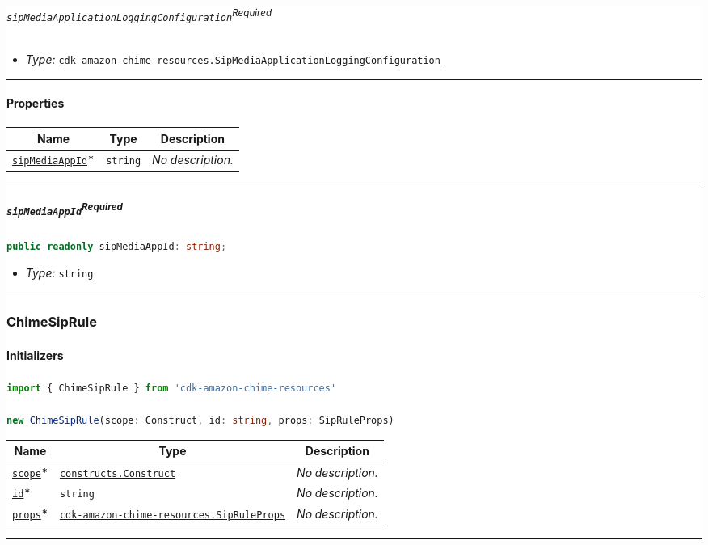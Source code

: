 ###### `sipMediaApplicationLoggingConfiguration`<sup>Required</sup> <a name="cdk-amazon-chime-resources.ChimeSipMediaApp.parameter.sipMediaApplicationLoggingConfiguration" id="cdkamazonchimeresourceschimesipmediaappparametersipmediaapplicationloggingconfiguration"></a>

- *Type:* [`cdk-amazon-chime-resources.SipMediaApplicationLoggingConfiguration`](#cdk-amazon-chime-resources.SipMediaApplicationLoggingConfiguration)

---


#### Properties <a name="Properties" id="properties"></a>

| **Name** | **Type** | **Description** |
| --- | --- | --- |
| [`sipMediaAppId`](#cdkamazonchimeresourceschimesipmediaapppropertysipmediaappid)<span title="Required">*</span> | `string` | *No description.* |

---

##### `sipMediaAppId`<sup>Required</sup> <a name="cdk-amazon-chime-resources.ChimeSipMediaApp.property.sipMediaAppId" id="cdkamazonchimeresourceschimesipmediaapppropertysipmediaappid"></a>

```typescript
public readonly sipMediaAppId: string;
```

- *Type:* `string`

---


### ChimeSipRule <a name="cdk-amazon-chime-resources.ChimeSipRule" id="cdkamazonchimeresourceschimesiprule"></a>

#### Initializers <a name="cdk-amazon-chime-resources.ChimeSipRule.Initializer" id="cdkamazonchimeresourceschimesipruleinitializer"></a>

```typescript
import { ChimeSipRule } from 'cdk-amazon-chime-resources'

new ChimeSipRule(scope: Construct, id: string, props: SipRuleProps)
```

| **Name** | **Type** | **Description** |
| --- | --- | --- |
| [`scope`](#cdkamazonchimeresourceschimesipruleparameterscope)<span title="Required">*</span> | [`constructs.Construct`](#constructs.Construct) | *No description.* |
| [`id`](#cdkamazonchimeresourceschimesipruleparameterid)<span title="Required">*</span> | `string` | *No description.* |
| [`props`](#cdkamazonchimeresourceschimesipruleparameterprops)<span title="Required">*</span> | [`cdk-amazon-chime-resources.SipRuleProps`](#cdk-amazon-chime-resources.SipRuleProps) | *No description.* |

---

